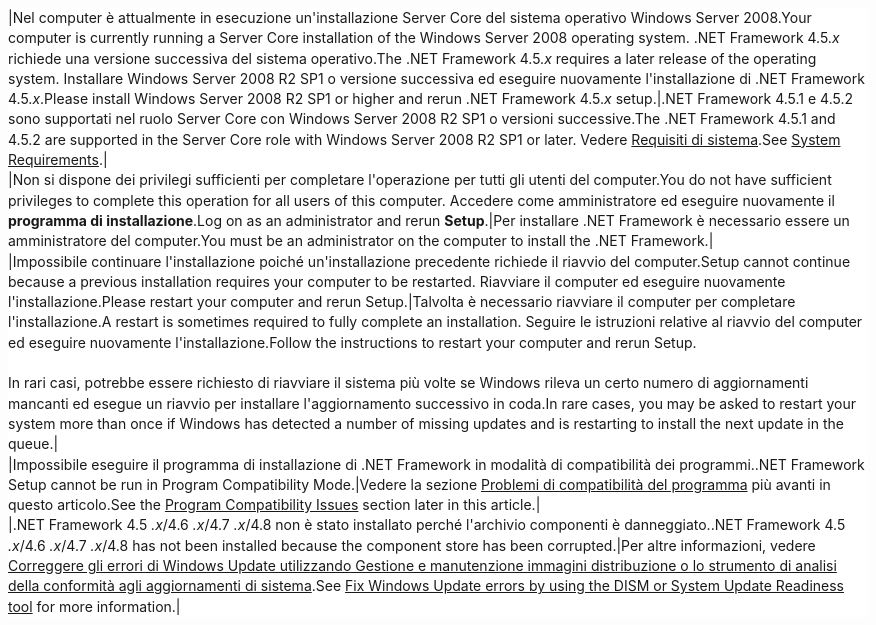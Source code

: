 |<span data-ttu-id="e5f3f-149">Nel computer è attualmente in esecuzione un'installazione Server Core del sistema operativo Windows Server 2008.</span><span class="sxs-lookup"><span data-stu-id="e5f3f-149">Your computer is currently running a Server Core installation of the Windows Server 2008 operating system.</span></span> <span data-ttu-id="e5f3f-150">.NET Framework 4.5.*x* richiede una versione successiva del sistema operativo.</span><span class="sxs-lookup"><span data-stu-id="e5f3f-150">The .NET Framework 4.5.*x* requires a later release of the operating system.</span></span> <span data-ttu-id="e5f3f-151">Installare Windows Server 2008 R2 SP1 o versione successiva ed eseguire nuovamente l'installazione di .NET Framework 4.5.*x*.</span><span class="sxs-lookup"><span data-stu-id="e5f3f-151">Please install Windows Server 2008 R2 SP1 or higher and rerun .NET Framework 4.5.*x* setup.</span></span>|<span data-ttu-id="e5f3f-152">.NET Framework 4.5.1 e 4.5.2 sono supportati nel ruolo Server Core con Windows Server 2008 R2 SP1 o versioni successive.</span><span class="sxs-lookup"><span data-stu-id="e5f3f-152">The .NET Framework 4.5.1 and 4.5.2 are supported in the Server Core role with Windows Server 2008 R2 SP1 or later.</span></span> <span data-ttu-id="e5f3f-153">Vedere [Requisiti di sistema](../../../docs/framework/get-started/system-requirements.md).</span><span class="sxs-lookup"><span data-stu-id="e5f3f-153">See [System Requirements](../../../docs/framework/get-started/system-requirements.md).</span></span>|  
|<span data-ttu-id="e5f3f-154">Non si dispone dei privilegi sufficienti per completare l'operazione per tutti gli utenti del computer.</span><span class="sxs-lookup"><span data-stu-id="e5f3f-154">You do not have sufficient privileges to complete this operation for all users of this computer.</span></span> <span data-ttu-id="e5f3f-155">Accedere come amministratore ed eseguire nuovamente il **programma di installazione**.</span><span class="sxs-lookup"><span data-stu-id="e5f3f-155">Log on as an administrator and rerun **Setup**.</span></span>|<span data-ttu-id="e5f3f-156">Per installare .NET Framework è necessario essere un amministratore del computer.</span><span class="sxs-lookup"><span data-stu-id="e5f3f-156">You must be an administrator on the computer to install the .NET Framework.</span></span>|  
|<span data-ttu-id="e5f3f-157">Impossibile continuare l'installazione poiché un'installazione precedente richiede il riavvio del computer.</span><span class="sxs-lookup"><span data-stu-id="e5f3f-157">Setup cannot continue because a previous installation requires your computer to be restarted.</span></span> <span data-ttu-id="e5f3f-158">Riavviare il computer ed eseguire nuovamente l'installazione.</span><span class="sxs-lookup"><span data-stu-id="e5f3f-158">Please restart your computer and rerun Setup.</span></span>|<span data-ttu-id="e5f3f-159">Talvolta è necessario riavviare il computer per completare l'installazione.</span><span class="sxs-lookup"><span data-stu-id="e5f3f-159">A restart is sometimes required to fully complete an installation.</span></span> <span data-ttu-id="e5f3f-160">Seguire le istruzioni relative al riavvio del computer ed eseguire nuovamente l'installazione.</span><span class="sxs-lookup"><span data-stu-id="e5f3f-160">Follow the instructions to restart your computer and rerun Setup.</span></span><br /><br /> <span data-ttu-id="e5f3f-161">In rari casi, potrebbe essere richiesto di riavviare il sistema più volte se Windows rileva un certo numero di aggiornamenti mancanti ed esegue un riavvio per installare l'aggiornamento successivo in coda.</span><span class="sxs-lookup"><span data-stu-id="e5f3f-161">In rare cases, you may be asked to restart your system more than once if Windows has detected a number of missing updates and is restarting to install the next update in the queue.</span></span>|  
|<span data-ttu-id="e5f3f-162">Impossibile eseguire il programma di installazione di .NET Framework in modalità di compatibilità dei programmi.</span><span class="sxs-lookup"><span data-stu-id="e5f3f-162">.NET Framework Setup cannot be run in Program Compatibility Mode.</span></span>|<span data-ttu-id="e5f3f-163">Vedere la sezione [Problemi di compatibilità del programma](#compat) più avanti in questo articolo.</span><span class="sxs-lookup"><span data-stu-id="e5f3f-163">See the [Program Compatibility Issues](#compat) section later in this article.</span></span>|  
|<span data-ttu-id="e5f3f-164">.NET Framework 4.5 *.x*/4.6 *.x*/4.7 *.x*/4.8 non è stato installato perché l'archivio componenti è danneggiato.</span><span class="sxs-lookup"><span data-stu-id="e5f3f-164">.NET Framework 4.5 *.x*/4.6 *.x*/4.7 *.x*/4.8 has not been installed because the component store has been corrupted.</span></span>|<span data-ttu-id="e5f3f-165">Per altre informazioni, vedere [Correggere gli errori di Windows Update utilizzando Gestione e manutenzione immagini distribuzione o lo strumento di analisi della conformità agli aggiornamenti di sistema](https://support.microsoft.com/kb/947821).</span><span class="sxs-lookup"><span data-stu-id="e5f3f-165">See [Fix Windows Update errors by using the DISM or System Update Readiness tool](https://support.microsoft.com/kb/947821) for more information.</span></span>|  